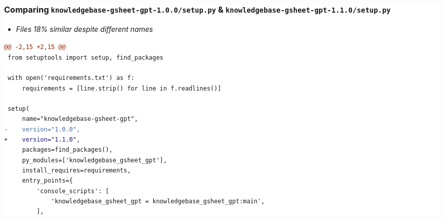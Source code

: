 ### Comparing `knowledgebase-gsheet-gpt-1.0.0/setup.py` & `knowledgebase-gsheet-gpt-1.1.0/setup.py`

 * *Files 18% similar despite different names*

```diff
@@ -2,15 +2,15 @@
 from setuptools import setup, find_packages
 
 with open('requirements.txt') as f:
     requirements = [line.strip() for line in f.readlines()]
 
 setup(
     name="knowledgebase-gsheet-gpt",
-    version="1.0.0",
+    version="1.1.0",
     packages=find_packages(),
     py_modules=['knowledgebase_gsheet_gpt'],
     install_requires=requirements,
     entry_points={
         'console_scripts': [
             'knowledgebase_gsheet_gpt = knowledgebase_gsheet_gpt:main',
         ],
```

